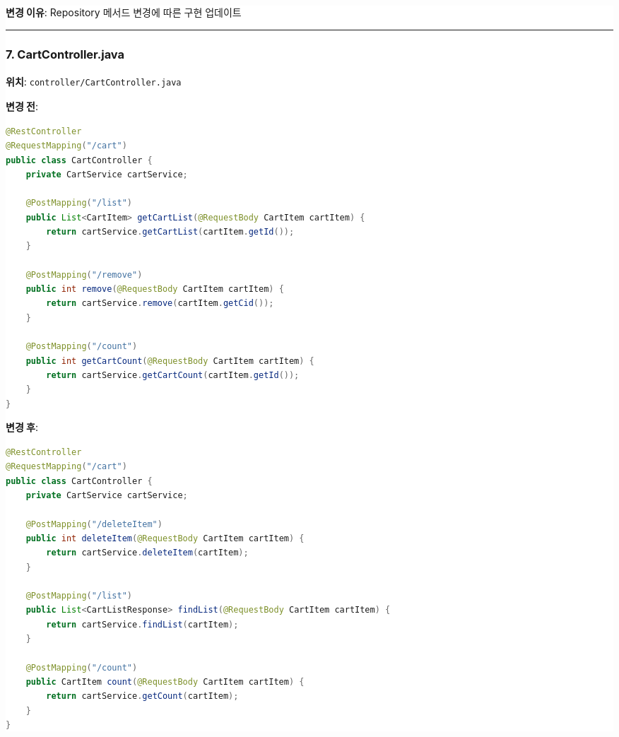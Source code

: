 **변경 이유**: Repository 메서드 변경에 따른 구현 업데이트

---

### 7. CartController.java
**위치**: `controller/CartController.java`

**변경 전**:
```java
@RestController
@RequestMapping("/cart")
public class CartController {
    private CartService cartService;

    @PostMapping("/list")
    public List<CartItem> getCartList(@RequestBody CartItem cartItem) {
        return cartService.getCartList(cartItem.getId());
    }

    @PostMapping("/remove")
    public int remove(@RequestBody CartItem cartItem) {
        return cartService.remove(cartItem.getCid());
    }

    @PostMapping("/count")
    public int getCartCount(@RequestBody CartItem cartItem) {
        return cartService.getCartCount(cartItem.getId());
    }
}
```

**변경 후**:
```java
@RestController
@RequestMapping("/cart")
public class CartController {
    private CartService cartService;

    @PostMapping("/deleteItem")
    public int deleteItem(@RequestBody CartItem cartItem) {
        return cartService.deleteItem(cartItem);
    }

    @PostMapping("/list")
    public List<CartListResponse> findList(@RequestBody CartItem cartItem) {
        return cartService.findList(cartItem);
    }

    @PostMapping("/count")
    public CartItem count(@RequestBody CartItem cartItem) {
        return cartService.getCount(cartItem);
    }
}
```
